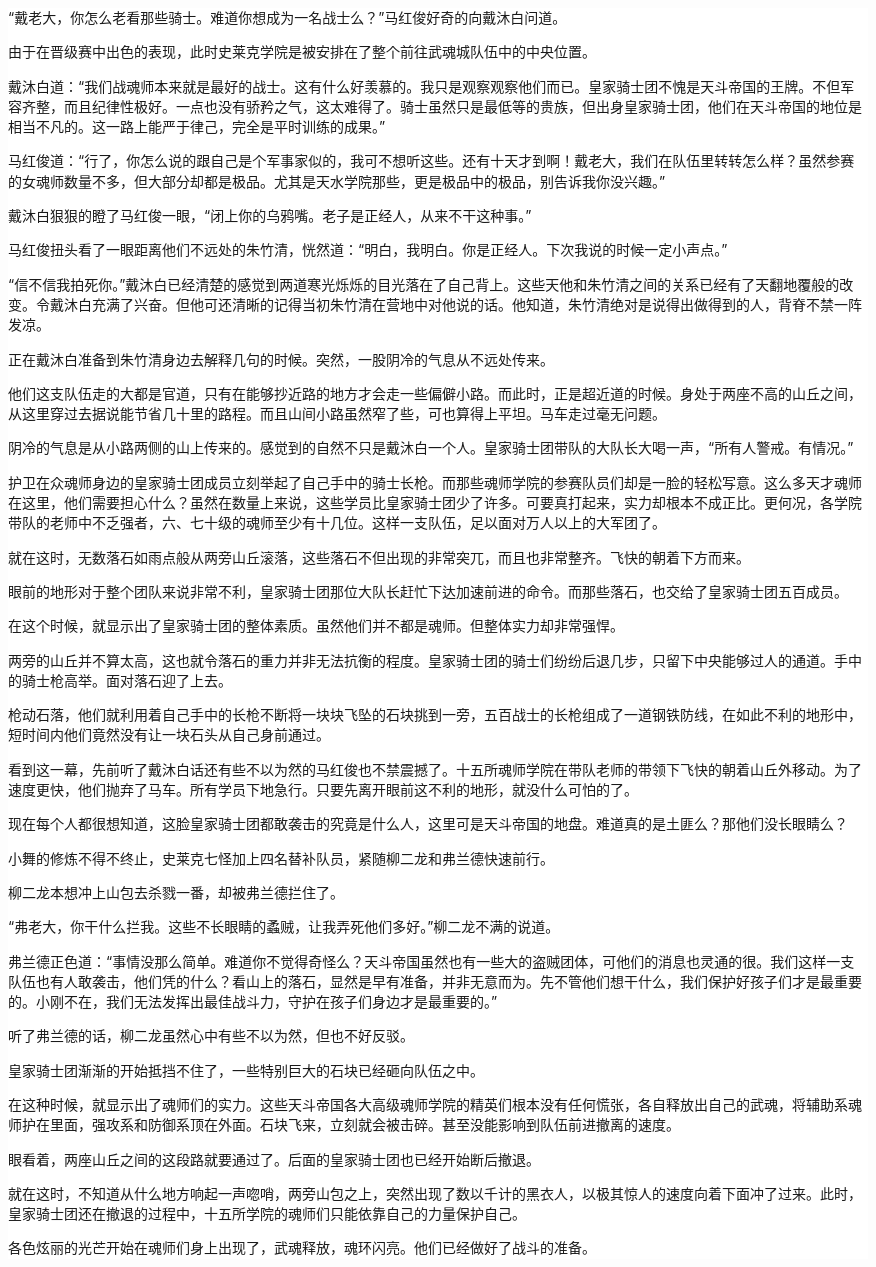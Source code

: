 “戴老大，你怎么老看那些骑士。难道你想成为一名战士么？”马红俊好奇的向戴沐白问道。

由于在晋级赛中出色的表现，此时史莱克学院是被安排在了整个前往武魂城队伍中的中央位置。

戴沐白道：“我们战魂师本来就是最好的战士。这有什么好羡慕的。我只是观察观察他们而已。皇家骑士团不愧是天斗帝国的王牌。不但军容齐整，而且纪律性极好。一点也没有骄矜之气，这太难得了。骑士虽然只是最低等的贵族，但出身皇家骑士团，他们在天斗帝国的地位是相当不凡的。这一路上能严于律己，完全是平时训练的成果。”

马红俊道：“行了，你怎么说的跟自己是个军事家似的，我可不想听这些。还有十天才到啊！戴老大，我们在队伍里转转怎么样？虽然参赛的女魂师数量不多，但大部分却都是极品。尤其是天水学院那些，更是极品中的极品，别告诉我你没兴趣。”

戴沐白狠狠的瞪了马红俊一眼，“闭上你的乌鸦嘴。老子是正经人，从来不干这种事。”

马红俊扭头看了一眼距离他们不远处的朱竹清，恍然道：“明白，我明白。你是正经人。下次我说的时候一定小声点。”

“信不信我拍死你。”戴沐白已经清楚的感觉到两道寒光烁烁的目光落在了自己背上。这些天他和朱竹清之间的关系已经有了天翻地覆般的改变。令戴沐白充满了兴奋。但他可还清晰的记得当初朱竹清在营地中对他说的话。他知道，朱竹清绝对是说得出做得到的人，背脊不禁一阵发凉。

正在戴沐白准备到朱竹清身边去解释几句的时候。突然，一股阴冷的气息从不远处传来。

他们这支队伍走的大都是官道，只有在能够抄近路的地方才会走一些偏僻小路。而此时，正是超近道的时候。身处于两座不高的山丘之间，从这里穿过去据说能节省几十里的路程。而且山间小路虽然窄了些，可也算得上平坦。马车走过毫无问题。

阴冷的气息是从小路两侧的山上传来的。感觉到的自然不只是戴沐白一个人。皇家骑士团带队的大队长大喝一声，“所有人警戒。有情况。”

护卫在众魂师身边的皇家骑士团成员立刻举起了自己手中的骑士长枪。而那些魂师学院的参赛队员们却是一脸的轻松写意。这么多天才魂师在这里，他们需要担心什么？虽然在数量上来说，这些学员比皇家骑士团少了许多。可要真打起来，实力却根本不成正比。更何况，各学院带队的老师中不乏强者，六、七十级的魂师至少有十几位。这样一支队伍，足以面对万人以上的大军团了。

就在这时，无数落石如雨点般从两旁山丘滚落，这些落石不但出现的非常突兀，而且也非常整齐。飞快的朝着下方而来。

眼前的地形对于整个团队来说非常不利，皇家骑士团那位大队长赶忙下达加速前进的命令。而那些落石，也交给了皇家骑士团五百成员。

在这个时候，就显示出了皇家骑士团的整体素质。虽然他们并不都是魂师。但整体实力却非常强悍。

两旁的山丘并不算太高，这也就令落石的重力并非无法抗衡的程度。皇家骑士团的骑士们纷纷后退几步，只留下中央能够过人的通道。手中的骑士枪高举。面对落石迎了上去。

枪动石落，他们就利用着自己手中的长枪不断将一块块飞坠的石块挑到一旁，五百战士的长枪组成了一道钢铁防线，在如此不利的地形中，短时间内他们竟然没有让一块石头从自己身前通过。

看到这一幕，先前听了戴沐白话还有些不以为然的马红俊也不禁震撼了。十五所魂师学院在带队老师的带领下飞快的朝着山丘外移动。为了速度更快，他们抛弃了马车。所有学员下地急行。只要先离开眼前这不利的地形，就没什么可怕的了。

现在每个人都很想知道，这脸皇家骑士团都敢袭击的究竟是什么人，这里可是天斗帝国的地盘。难道真的是土匪么？那他们没长眼睛么？

小舞的修炼不得不终止，史莱克七怪加上四名替补队员，紧随柳二龙和弗兰德快速前行。

柳二龙本想冲上山包去杀戮一番，却被弗兰德拦住了。

“弗老大，你干什么拦我。这些不长眼睛的蟊贼，让我弄死他们多好。”柳二龙不满的说道。

弗兰德正色道：“事情没那么简单。难道你不觉得奇怪么？天斗帝国虽然也有一些大的盗贼团体，可他们的消息也灵通的很。我们这样一支队伍也有人敢袭击，他们凭的什么？看山上的落石，显然是早有准备，并非无意而为。先不管他们想干什么，我们保护好孩子们才是最重要的。小刚不在，我们无法发挥出最佳战斗力，守护在孩子们身边才是最重要的。”

听了弗兰德的话，柳二龙虽然心中有些不以为然，但也不好反驳。

皇家骑士团渐渐的开始抵挡不住了，一些特别巨大的石块已经砸向队伍之中。

在这种时候，就显示出了魂师们的实力。这些天斗帝国各大高级魂师学院的精英们根本没有任何慌张，各自释放出自己的武魂，将辅助系魂师护在里面，强攻系和防御系顶在外面。石块飞来，立刻就会被击碎。甚至没能影响到队伍前进撤离的速度。

眼看着，两座山丘之间的这段路就要通过了。后面的皇家骑士团也已经开始断后撤退。

就在这时，不知道从什么地方响起一声唿哨，两旁山包之上，突然出现了数以千计的黑衣人，以极其惊人的速度向着下面冲了过来。此时，皇家骑士团还在撤退的过程中，十五所学院的魂师们只能依靠自己的力量保护自己。

各色炫丽的光芒开始在魂师们身上出现了，武魂释放，魂环闪亮。他们已经做好了战斗的准备。
